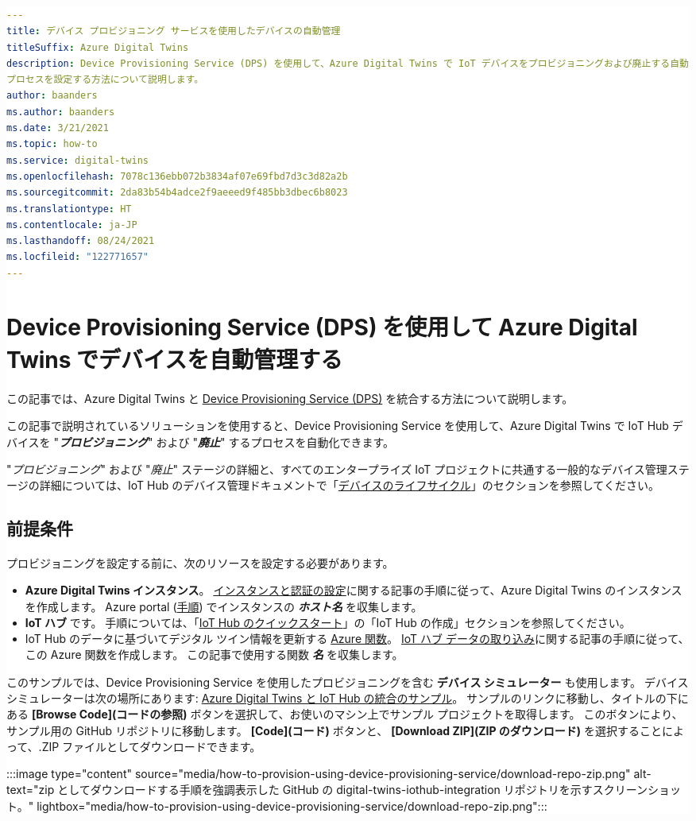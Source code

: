 ```yaml
---
title: デバイス プロビジョニング サービスを使用したデバイスの自動管理
titleSuffix: Azure Digital Twins
description: Device Provisioning Service (DPS) を使用して、Azure Digital Twins で IoT デバイスをプロビジョニングおよび廃止する自動プロセスを設定する方法について説明します。
author: baanders
ms.author: baanders
ms.date: 3/21/2021
ms.topic: how-to
ms.service: digital-twins
ms.openlocfilehash: 7078c136ebb072b3834af07e69fbd7d3c3d82a2b
ms.sourcegitcommit: 2da83b54b4adce2f9aeeed9f485bb3dbec6b8023
ms.translationtype: HT
ms.contentlocale: ja-JP
ms.lasthandoff: 08/24/2021
ms.locfileid: "122771657"
---
```

# <a name="auto-manage-devices-in-azure-digital-twins-using-device-provisioning-service-dps"></a>Device Provisioning Service (DPS) を使用して Azure Digital Twins でデバイスを自動管理する

この記事では、Azure Digital Twins と [Device Provisioning Service (DPS)](../iot-dps/about-iot-dps.md) を統合する方法について説明します。

この記事で説明されているソリューションを使用すると、Device Provisioning Service を使用して、Azure Digital Twins で IoT Hub デバイスを "**_プロビジョニング_**" および "**_廃止_**" するプロセスを自動化できます。 

"_プロビジョニング_" および "_廃止_" ステージの詳細と、すべてのエンタープライズ IoT プロジェクトに共通する一般的なデバイス管理ステージの詳細については、IoT Hub のデバイス管理ドキュメントで「[デバイスのライフサイクル](../iot-hub/iot-hub-device-management-overview.md#device-lifecycle)」のセクションを参照してください。

## <a name="prerequisites"></a>前提条件

プロビジョニングを設定する前に、次のリソースを設定する必要があります。
* **Azure Digital Twins インスタンス**。 [インスタンスと認証の設定](how-to-set-up-instance-portal.md)に関する記事の手順に従って、Azure Digital Twins のインスタンスを作成します。 Azure portal ([手順](how-to-set-up-instance-portal.md#verify-success-and-collect-important-values)) でインスタンスの **_ホスト名_** を収集します。
* **IoT ハブ** です。 手順については、「[IoT Hub のクイックスタート](../iot-hub/quickstart-send-telemetry-cli.md)」の「IoT Hub の作成」セクションを参照してください。
* IoT Hub のデータに基づいてデジタル ツイン情報を更新する [Azure 関数](../azure-functions/functions-overview.md)。 [IoT ハブ データの取り込み](how-to-ingest-iot-hub-data.md)に関する記事の手順に従って、この Azure 関数を作成します。 この記事で使用する関数 **_名_** を収集します。

このサンプルでは、Device Provisioning Service を使用したプロビジョニングを含む **デバイス シミュレーター** も使用します。 デバイス シミュレーターは次の場所にあります: [Azure Digital Twins と IoT Hub の統合のサンプル](/samples/azure-samples/digital-twins-iothub-integration/adt-iothub-provision-sample/)。 サンプルのリンクに移動し、タイトルの下にある **[Browse Code]\(コードの参照\)** ボタンを選択して、お使いのマシン上でサンプル プロジェクトを取得します。 このボタンにより、サンプル用の GitHub リポジトリに移動します。 **[Code]\(コード\)** ボタンと、 **[Download ZIP]\(ZIP のダウンロード\)** を選択することによって、.ZIP ファイルとしてダウンロードできます。 

:::image type="content" source="media/how-to-provision-using-device-provisioning-service/download-repo-zip.png" alt-text="zip としてダウンロードする手順を強調表示した GitHub の digital-twins-iothub-integration リポジトリを示すスクリーンショット。" lightbox="media/how-to-provision-using-device-provisioning-service/download-repo-zip.png":::

